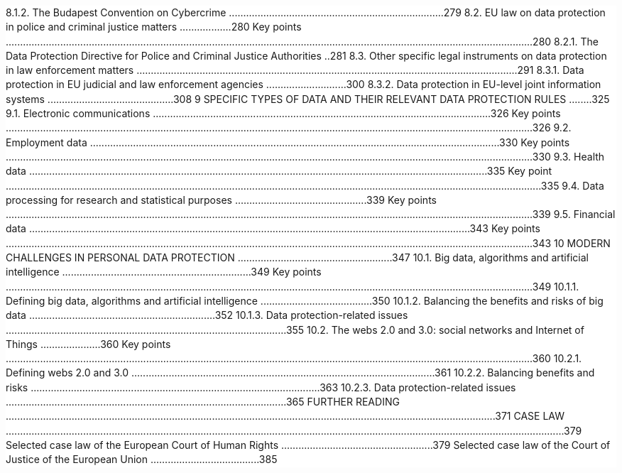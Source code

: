 8.1.2. The Budapest Convention on Cybercrime ...........................................................................279
8.2. EU law on data protection in police and criminal justice matters ..................280
Key points ........................................................................................................................................................................................280
8.2.1. The Data Protection Directive for Police and Criminal Justice Authorities ..281
8.3. Other specific legal instruments on data protection in law
enforcement matters .....................................................................................................................................291
8.3.1. Data protection in EU judicial and law enforcement agencies ............................300
8.3.2. Data protection in EU-level joint information systems ............................................308
9 SPECIFIC TYPES OF DATA AND THEIR RELEVANT DATA PROTECTION RULES ........325
9.1. Electronic communications ......................................................................................................................326
Key points ........................................................................................................................................................................................326
9.2. Employment data ...............................................................................................................................................330
Key points ........................................................................................................................................................................................330
9.3. Health data ................................................................................................................................................................335
Key point ...........................................................................................................................................................................................335
9.4. Data processing for research and statistical purposes ..............................................339
Key points ........................................................................................................................................................................................339
9.5. Financial data ..........................................................................................................................................................343
Key points ........................................................................................................................................................................................343
10 MODERN CHALLENGES IN PERSONAL DATA PROTECTION ......................................................347
10.1. Big data, algorithms and artificial intelligence ..................................................................349
Key points ........................................................................................................................................................................................349
10.1.1. Defining big data, algorithms and artificial intelligence .......................................350
10.1.2. Balancing the benefits and risks of big data .................................................................352
10.1.3. Data protection-related issues ..................................................................................................355
10.2. The webs 2.0 and 3.0: social networks and Internet of Things .....................360
Key points ........................................................................................................................................................................................360
10.2.1. Defining webs 2.0 and 3.0 ..........................................................................................................361
10.2.2. Balancing benefits and risks .....................................................................................................363
10.2.3. Data protection-related issues ..................................................................................................365
FURTHER READING ...........................................................................................................................................................................371
CASE LAW ...................................................................................................................................................................................................379
Selected case law of the European Court of Human Rights .....................................................379
Selected case law of the Court of Justice of the European Union ......................................385